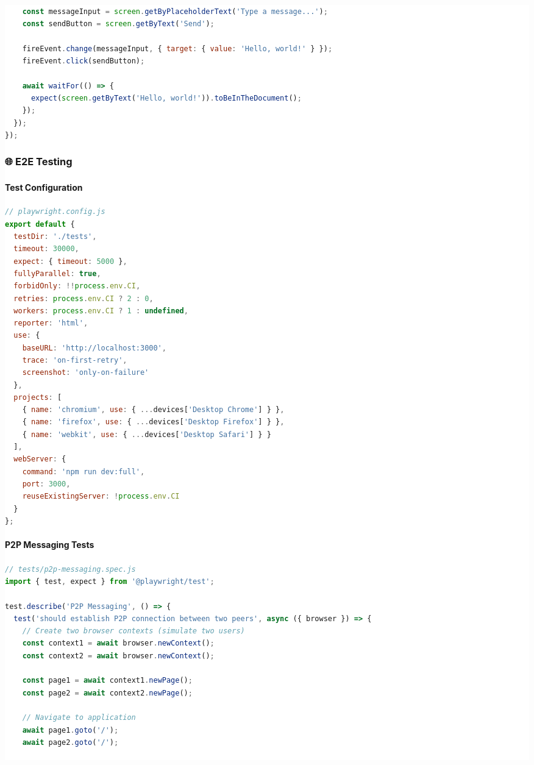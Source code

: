 ```javascript
    const messageInput = screen.getByPlaceholderText('Type a message...');
    const sendButton = screen.getByText('Send');
    
    fireEvent.change(messageInput, { target: { value: 'Hello, world!' } });
    fireEvent.click(sendButton);
    
    await waitFor(() => {
      expect(screen.getByText('Hello, world!')).toBeInTheDocument();
    });
  });
});
```

### **🌐 E2E Testing**

#### **Test Configuration**
```javascript
// playwright.config.js
export default {
  testDir: './tests',
  timeout: 30000,
  expect: { timeout: 5000 },
  fullyParallel: true,
  forbidOnly: !!process.env.CI,
  retries: process.env.CI ? 2 : 0,
  workers: process.env.CI ? 1 : undefined,
  reporter: 'html',
  use: {
    baseURL: 'http://localhost:3000',
    trace: 'on-first-retry',
    screenshot: 'only-on-failure'
  },
  projects: [
    { name: 'chromium', use: { ...devices['Desktop Chrome'] } },
    { name: 'firefox', use: { ...devices['Desktop Firefox'] } },
    { name: 'webkit', use: { ...devices['Desktop Safari'] } }
  ],
  webServer: {
    command: 'npm run dev:full',
    port: 3000,
    reuseExistingServer: !process.env.CI
  }
};
```

#### **P2P Messaging Tests**
```javascript
// tests/p2p-messaging.spec.js
import { test, expect } from '@playwright/test';

test.describe('P2P Messaging', () => {
  test('should establish P2P connection between two peers', async ({ browser }) => {
    // Create two browser contexts (simulate two users)
    const context1 = await browser.newContext();
    const context2 = await browser.newContext();
    
    const page1 = await context1.newPage();
    const page2 = await context2.newPage();
    
    // Navigate to application
    await page1.goto('/');
    await page2.goto('/');
    
```
